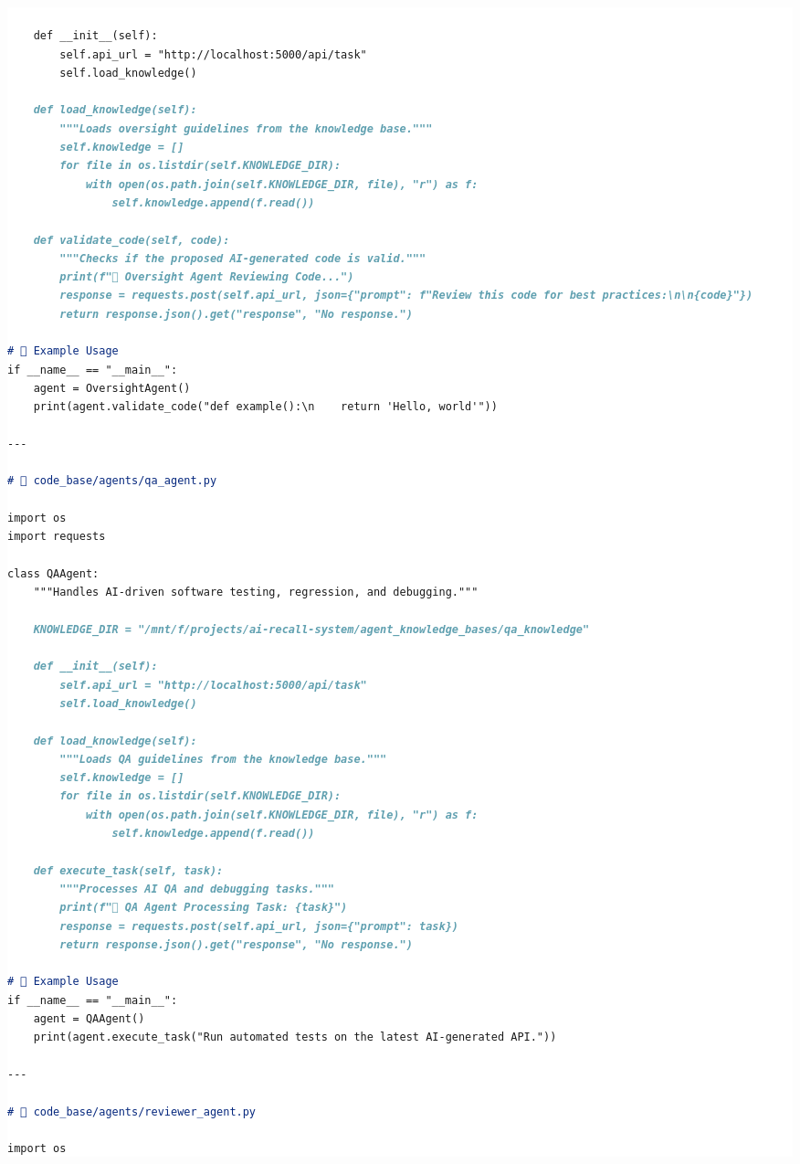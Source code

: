 ```md

    def __init__(self):
        self.api_url = "http://localhost:5000/api/task"
        self.load_knowledge()

    def load_knowledge(self):
        """Loads oversight guidelines from the knowledge base."""
        self.knowledge = []
        for file in os.listdir(self.KNOWLEDGE_DIR):
            with open(os.path.join(self.KNOWLEDGE_DIR, file), "r") as f:
                self.knowledge.append(f.read())

    def validate_code(self, code):
        """Checks if the proposed AI-generated code is valid."""
        print(f"🔹 Oversight Agent Reviewing Code...")
        response = requests.post(self.api_url, json={"prompt": f"Review this code for best practices:\n\n{code}"})
        return response.json().get("response", "No response.")

# 🚀 Example Usage
if __name__ == "__main__":
    agent = OversightAgent()
    print(agent.validate_code("def example():\n    return 'Hello, world'"))

---

# 📂 code_base/agents/qa_agent.py

import os
import requests

class QAAgent:
    """Handles AI-driven software testing, regression, and debugging."""

    KNOWLEDGE_DIR = "/mnt/f/projects/ai-recall-system/agent_knowledge_bases/qa_knowledge"

    def __init__(self):
        self.api_url = "http://localhost:5000/api/task"
        self.load_knowledge()

    def load_knowledge(self):
        """Loads QA guidelines from the knowledge base."""
        self.knowledge = []
        for file in os.listdir(self.KNOWLEDGE_DIR):
            with open(os.path.join(self.KNOWLEDGE_DIR, file), "r") as f:
                self.knowledge.append(f.read())

    def execute_task(self, task):
        """Processes AI QA and debugging tasks."""
        print(f"🔹 QA Agent Processing Task: {task}")
        response = requests.post(self.api_url, json={"prompt": task})
        return response.json().get("response", "No response.")

# 🚀 Example Usage
if __name__ == "__main__":
    agent = QAAgent()
    print(agent.execute_task("Run automated tests on the latest AI-generated API."))

---

# 📂 code_base/agents/reviewer_agent.py

import os
```